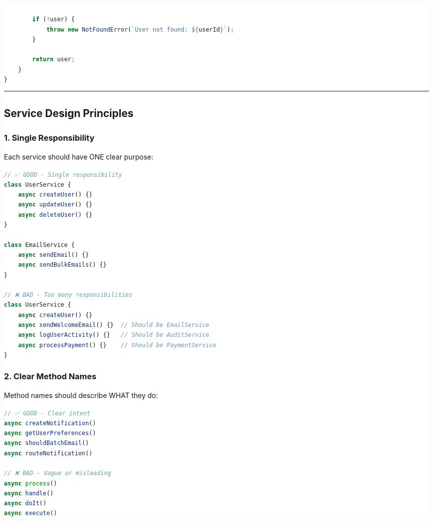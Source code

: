 ```typescript

        if (!user) {
            throw new NotFoundError(`User not found: ${userId}`);
        }

        return user;
    }
}
```

---

## Service Design Principles

### 1. Single Responsibility

Each service should have ONE clear purpose:

```typescript
// ✅ GOOD - Single responsibility
class UserService {
    async createUser() {}
    async updateUser() {}
    async deleteUser() {}
}

class EmailService {
    async sendEmail() {}
    async sendBulkEmails() {}
}

// ❌ BAD - Too many responsibilities
class UserService {
    async createUser() {}
    async sendWelcomeEmail() {}  // Should be EmailService
    async logUserActivity() {}   // Should be AuditService
    async processPayment() {}    // Should be PaymentService
}
```

### 2. Clear Method Names

Method names should describe WHAT they do:

```typescript
// ✅ GOOD - Clear intent
async createNotification()
async getUserPreferences()
async shouldBatchEmail()
async routeNotification()

// ❌ BAD - Vague or misleading
async process()
async handle()
async doIt()
async execute()
```
